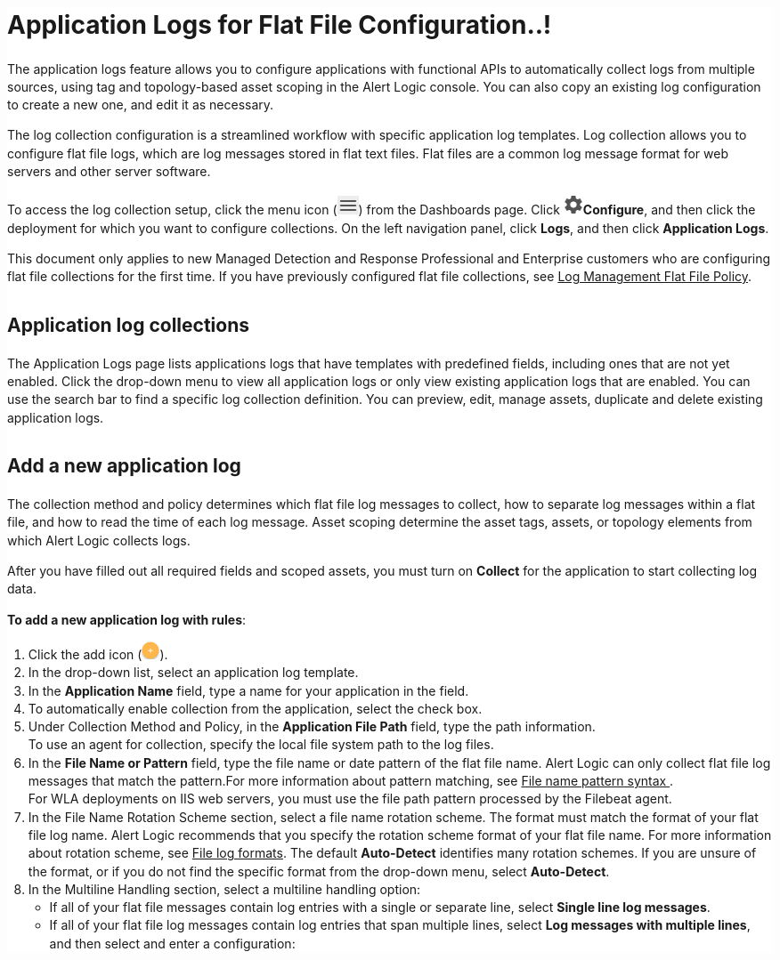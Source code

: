 # Application Logs for Flat File Configuration..!

The application logs feature allows you to configure applications with functional APIs  to automatically collect logs from multiple sources, using tag and topology-based asset scoping in the Alert Logic console. You can also copy an existing log configuration to create a new one, and edit it as necessary.

The log collection configuration is a streamlined workflow with specific application log templates. Log collection allows you to configure flat file logs, which are log messages stored in flat text files. Flat files are a common log message format for web servers and other server software.

To access the log collection setup, click the menu icon (![](../Resources/Images/dashboard/menu-icon.png)) from the Dashboards page. Click ![](../Resources/Images/dashboard/configure-icon.png)**Configure**, and then click the deployment for which you want to configure collections. On the left navigation panel, click **Logs**, and then click **Application Logs**.

This document only applies to new Managed Detection and Response Professional and Enterprise customers who are configuring flat file collections for the first time. If you have previously configured flat file collections, see [Log Management Flat File Policy](log-management-flat-file-policy.md).

## Application log collections  

The Application Logs page lists applications logs that have templates with predefined fields, including ones that are not yet enabled. Click the drop-down menu to view all application logs or only view existing application logs that are enabled. You can use the search bar to find a specific log collection definition. You can preview, edit, manage assets, duplicate and delete existing application logs.

## Add a new application log 

The collection method and policy determines which flat file log messages to collect, how to separate log messages within a flat file, and how to read the time of each log message. Asset scoping determine the asset tags, assets, or topology elements from which Alert Logic collects logs.

After you have filled out all required fields and scoped assets, you must turn on **Collect** for the application to start collecting log data.

**To add a new application log with rules**:

1. Click the add icon (![](../Resources/Images/Icons/cdAddPlus.png)).
2. In the drop-down list, select an application log template.
3. In the **Application Name** field, type a name for your application in the field.
4. To automatically enable collection from the application, select the check box.
5. Under Collection Method and Policy, in the  **Application File Path** field, type the path information.                
To use an agent for collection, specify the local file system path to the log files.
6. In the **File Name or Pattern** field, type the file name or date pattern of the flat file name. Alert Logic can only collect flat file log messages that match the pattern.For more information about pattern matching, see [File name pattern syntax ](#File2).                
For WLA deployments on IIS web servers, you must use the file path pattern processed by the Filebeat agent.
7. In the File Name Rotation Scheme section, select a file name rotation scheme. The format must match the format of your flat file log name. Alert Logic recommends that you specify the rotation scheme format of your flat file name. For more information about rotation scheme, see [File log formats](#File).                The default **Auto-Detect** identifies many rotation schemes. If you are unsure of the format, or if you do not find the specific format from the drop-down menu, select **Auto-Detect**.
8. In the Multiline Handling section, select a multiline handling option:
   * If all of your flat file messages contain log entries with a single or separate line, select **Single line log messages**.
   * If all of your flat file log messages contain log entries that span multiple lines, select **Log messages with multiple lines**, and then select and enter a configuration:
